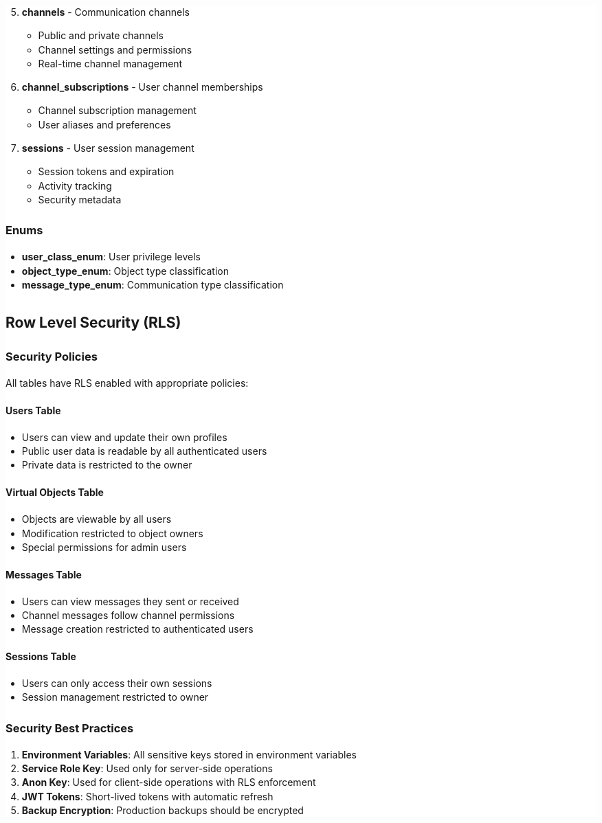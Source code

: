 5. **channels** - Communication channels
   - Public and private channels
   - Channel settings and permissions
   - Real-time channel management

6. **channel_subscriptions** - User channel memberships
   - Channel subscription management
   - User aliases and preferences

7. **sessions** - User session management
   - Session tokens and expiration
   - Activity tracking
   - Security metadata

### Enums

- **user_class_enum**: User privilege levels
- **object_type_enum**: Object type classification
- **message_type_enum**: Communication type classification

## Row Level Security (RLS)

### Security Policies

All tables have RLS enabled with appropriate policies:

#### Users Table
- Users can view and update their own profiles
- Public user data is readable by all authenticated users
- Private data is restricted to the owner

#### Virtual Objects Table
- Objects are viewable by all users
- Modification restricted to object owners
- Special permissions for admin users

#### Messages Table
- Users can view messages they sent or received
- Channel messages follow channel permissions
- Message creation restricted to authenticated users

#### Sessions Table
- Users can only access their own sessions
- Session management restricted to owner

### Security Best Practices

1. **Environment Variables**: All sensitive keys stored in environment variables
2. **Service Role Key**: Used only for server-side operations
3. **Anon Key**: Used for client-side operations with RLS enforcement
4. **JWT Tokens**: Short-lived tokens with automatic refresh
5. **Backup Encryption**: Production backups should be encrypted
